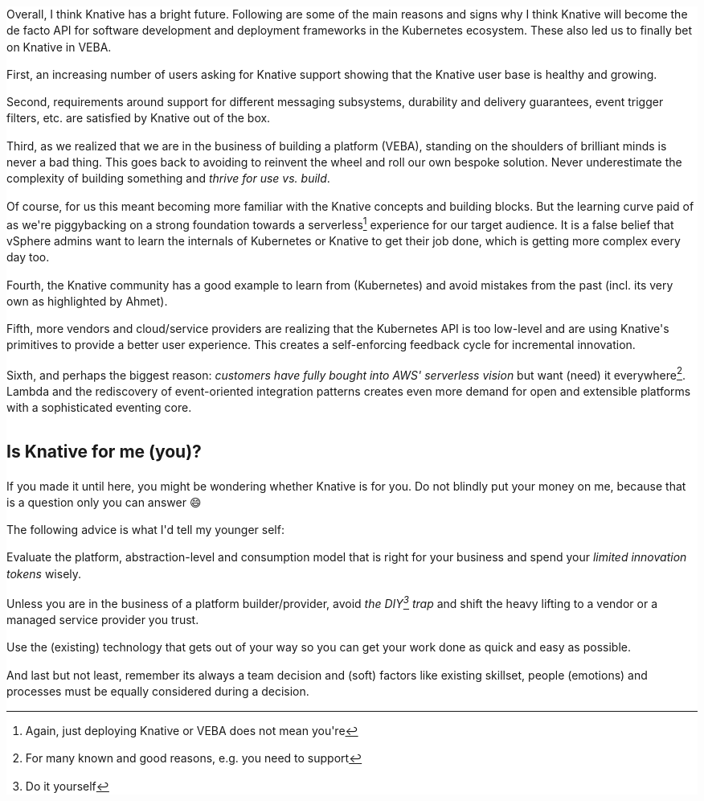 Overall, I think Knative has a bright future. Following are some of the main
reasons and signs why I think Knative will become the de facto API for software
development and deployment frameworks in the Kubernetes ecosystem. These also
led us to finally bet on Knative in VEBA.

First, an increasing number of users asking for Knative support showing that the
Knative user base is healthy and growing.

Second, requirements around support for different messaging subsystems,
durability and delivery guarantees, event trigger filters, etc. are satisfied by
Knative out of the box.

Third, as we realized that we are in the business of building a platform (VEBA),
standing on the shoulders of brilliant minds is never a bad thing. This goes
back to avoiding to reinvent the wheel and roll our own bespoke solution. Never
underestimate the complexity of building something and *thrive for use vs. build*.

Of course, for us this meant becoming more familiar with the Knative concepts
and building blocks. But the learning curve paid of as we're piggybacking on a
strong foundation towards a serverless[^serverless] experience for our target
audience. It is a false belief that vSphere admins want to learn the internals
of Kubernetes or Knative to get their job done, which is getting more complex
every day too.

Fourth, the Knative community has a good example to learn from (Kubernetes) and
avoid mistakes from the past (incl. its very own as highlighted by Ahmet).

Fifth, more vendors and cloud/service providers are realizing that the
Kubernetes API is too low-level and are using Knative's primitives to provide a
better user experience. This creates a self-enforcing feedback cycle for
incremental innovation.

Sixth, and perhaps the biggest reason: *customers have fully bought into AWS'
serverless vision* but want (need) it everywhere[^everywhere]. Lambda and the
rediscovery of event-oriented integration patterns creates even more demand for
open and extensible platforms with a sophisticated eventing core.

## Is Knative for me (you)?

If you made it until here, you might be wondering whether Knative is for you. Do
not blindly put your money on me, because that is a question only you can
answer 😄 

The following advice is what I'd tell my younger self:

Evaluate the platform, abstraction-level and consumption model that is
right for your business and spend your *limited innovation tokens* wisely. 

Unless you are in the business of a platform builder/provider, avoid *the
DIY[^diy] trap* and shift the heavy lifting to a vendor or a managed service
provider you trust. 

Use the (existing) technology that gets out of your way so you can get your work
done as quick and easy as possible.

And last but not least, remember its always a team decision and (soft) factors
like existing skillset, people (emotions) and processes must be equally
considered during a decision.


[^eventbridge]: For the record, I'm convinced that AWS EventBridge, somewhat
[^paas]: Google App Engine and the initial version of Azure (remember Red Dog?)
[^debate]: Let's not debate whether this is actually simplifying things. Assume
[^libc]: Or similar approaches in non-Linux environments.
[^k8s]: Kubernetes.
[^apprunner]: While Google Cloud run promises Knative API compatibility, App
[^diy]: Do it yourself
[^smart]: I can attest that the Knative founders are damn smart - but
[^serverless]: Again, just deploying Knative or VEBA does not mean you're
[^everywhere]: For many known and good reasons, e.g. you need to support
[^devs]: My colleague David pointed out that this wording actually addresses
